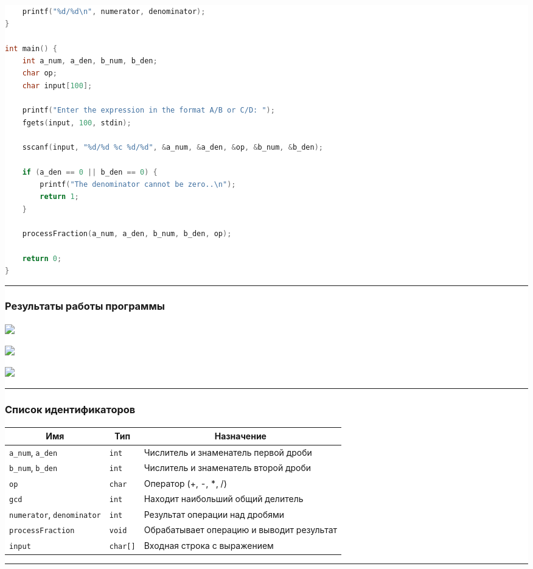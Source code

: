 ```c
    printf("%d/%d\n", numerator, denominator);
}

int main() {
    int a_num, a_den, b_num, b_den;
    char op;
    char input[100];

    printf("Enter the expression in the format A/B or C/D: ");
    fgets(input, 100, stdin);

    sscanf(input, "%d/%d %c %d/%d", &a_num, &a_den, &op, &b_num, &b_den);

    if (a_den == 0 || b_den == 0) {
        printf("The denominator cannot be zero..\n");
        return 1;
    }

    processFraction(a_num, a_den, b_num, b_den, op);

    return 0;
}
```

---

### Результаты работы программы

![](https://github.com/PortabLeW/Proga/blob/images/Avtomat-41.png)

![](https://github.com/PortabLeW/Proga/blob/images/Avtomat-42.png)

![](https://github.com/PortabLeW/Proga/blob/images/Avtomat-43.png)

---

### Список идентификаторов

| Имя                | Тип                 | Назначение                                       |
|--------------------|---------------------|--------------------------------------------------|
| `a_num`, `a_den`   | `int`               | Числитель и знаменатель первой дроби            |
| `b_num`, `b_den`   | `int`               | Числитель и знаменатель второй дроби            |
| `op`               | `char`              | Оператор (+, -, *, /)                           |
| `gcd`              | `int`               | Находит наибольший общий делитель               |
| `numerator`, `denominator` | `int`       | Результат операции над дробями                  |
| `processFraction`  | `void`              | Обрабатывает операцию и выводит результат       |
| `input`            | `char[]`            | Входная строка с выражением                      |

---